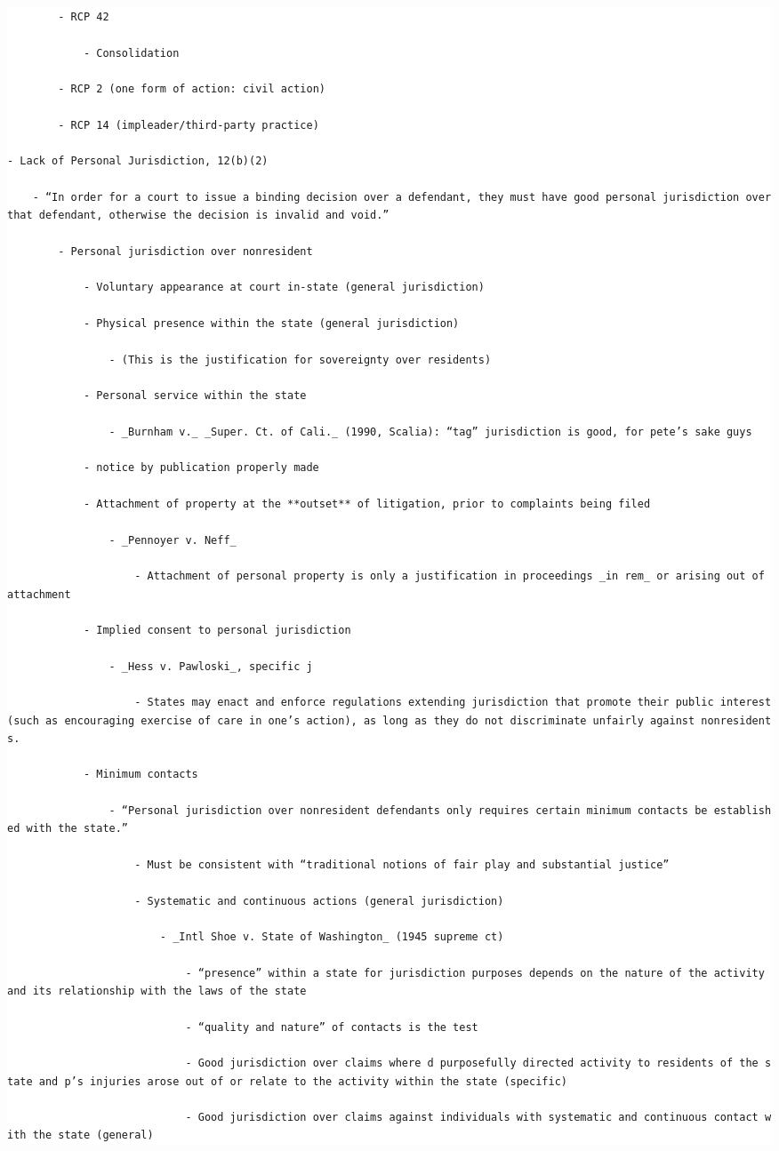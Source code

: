             - RCP 42
                
                - Consolidation
                    
            - RCP 2 (one form of action: civil action)
                
            - RCP 14 (impleader/third-party practice)
                
    - Lack of Personal Jurisdiction, 12(b)(2)
        
        - “In order for a court to issue a binding decision over a defendant, they must have good personal jurisdiction over that defendant, otherwise the decision is invalid and void.”
            
            - Personal jurisdiction over nonresident
                
                - Voluntary appearance at court in-state (general jurisdiction)
                    
                - Physical presence within the state (general jurisdiction)
                    
                    - (This is the justification for sovereignty over residents)
                        
                - Personal service within the state
                    
                    - _Burnham v._ _Super. Ct. of Cali._ (1990, Scalia): “tag” jurisdiction is good, for pete’s sake guys
                        
                - notice by publication properly made
                    
                - Attachment of property at the **outset** of litigation, prior to complaints being filed
                    
                    - _Pennoyer v. Neff_
                        
                        - Attachment of personal property is only a justification in proceedings _in rem_ or arising out of attachment
                            
                - Implied consent to personal jurisdiction
                    
                    - _Hess v. Pawloski_, specific j
                        
                        - States may enact and enforce regulations extending jurisdiction that promote their public interest (such as encouraging exercise of care in one’s action), as long as they do not discriminate unfairly against nonresidents.
                            
                - Minimum contacts
                    
                    - “Personal jurisdiction over nonresident defendants only requires certain minimum contacts be established with the state.”
                        
                        - Must be consistent with “traditional notions of fair play and substantial justice”
                            
                        - Systematic and continuous actions (general jurisdiction)
                            
                            - _Intl Shoe v. State of Washington_ (1945 supreme ct)
                                
                                - “presence” within a state for jurisdiction purposes depends on the nature of the activity and its relationship with the laws of the state
                                    
                                - “quality and nature” of contacts is the test
                                    
                                - Good jurisdiction over claims where d purposefully directed activity to residents of the state and p’s injuries arose out of or relate to the activity within the state (specific)
                                    
                                - Good jurisdiction over claims against individuals with systematic and continuous contact with the state (general)
                                    